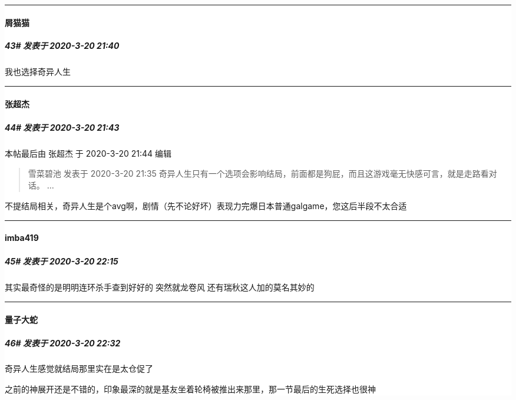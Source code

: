 




*****

####  屑猫猫  
##### 43#       发表于 2020-3-20 21:40




我也选择奇异人生







*****

####  张超杰  
##### 44#       发表于 2020-3-20 21:43



 本帖最后由 张超杰 于 2020-3-20 21:44 编辑 
<blockquote>雪菜碧池 发表于 2020-3-20 21:35
奇异人生只有一个选项会影响结局，前面都是狗屁，而且这游戏毫无快感可言，就是走路看对话。 ...</blockquote>

不提结局相关，奇异人生是个avg啊，剧情（先不论好坏）表现力完爆日本普通galgame，您这后半段不太合适







*****

####  imba419  
##### 45#       发表于 2020-3-20 22:15




其实最奇怪的是明明连环杀手查到好好的 突然就龙卷风 还有瑞秋这人加的莫名其妙的







*****

####  量子大蛇  
##### 46#       发表于 2020-3-20 22:32




奇异人生感觉就结局那里实在是太仓促了

之前的神展开还是不错的，印象最深的就是基友坐着轮椅被推出来那里，那一节最后的生死选择也很神


